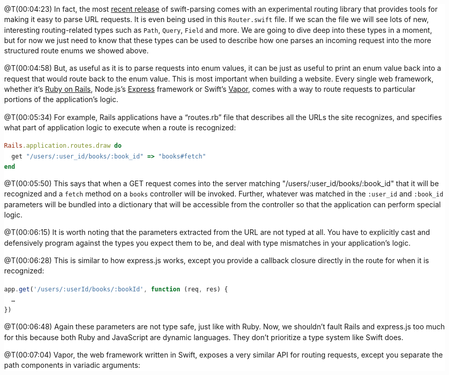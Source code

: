 @T(00:04:23)
In fact, the most [recent release](https://github.com/pointfreeco/swift-parsing/releases/0.9.1) of swift-parsing comes with an experimental routing library that provides tools for making it easy to parse URL requests. It is even being used in this `Router.swift` file. If we scan the file we will see lots of new, interesting routing-related types such as `Path`, `Query`, `Field` and more. We are going to dive deep into these types in a moment, but for now we just need to know that these types can be used to describe how one parses an incoming request into the more structured route enums we showed above.

@T(00:04:58)
But, as useful as it is to parse requests into enum values, it can be just as useful to print an enum value back into a request that would route back to the enum value. This is most important when building a website. Every single web framework, whether it’s [Ruby on Rails](https://rubyonrails.org), Node.js’s [Express](http://expressjs.com) framework or Swift’s [Vapor](https://vapor.codes), comes with a way to route requests to particular portions of the application’s logic.

@T(00:05:34)
For example, Rails applications have a “routes.rb” file that describes all the URLs the site recognizes, and specifies what part of application logic to execute when a route is recognized:

```ruby
Rails.application.routes.draw do
  get "/users/:user_id/books/:book_id" => "books#fetch"
end
```

@T(00:05:50)
This says that when a GET request comes into the server matching "/users/:user_id/books/:book_id" that it will be recognized and a `fetch` method on a `books` controller will be invoked. Further, whatever was matched in the `:user_id` and `:book_id` parameters will be bundled into a dictionary that will be accessible from the controller so that the application can perform special logic.

@T(00:06:15)
It is worth noting that the parameters extracted from the URL are not typed at all. You have to explicitly cast and defensively program against the types you expect them to be, and deal with type mismatches in your application’s logic.

@T(00:06:28)
This is similar to how express.js works, except you provide a callback closure directly in the route for when it is recognized:

```javascript
app.get('/users/:userId/books/:bookId', function (req, res) {
  …
})
```

@T(00:06:48)
Again these parameters are not type safe, just like with Ruby. Now, we shouldn’t fault Rails and express.js too much for this because both Ruby and JavaScript are dynamic languages. They don’t prioritize a type system like Swift does.

@T(00:07:04)
Vapor, the web framework written in Swift, exposes a very similar API for routing requests, except you separate the path components in variadic arguments:
